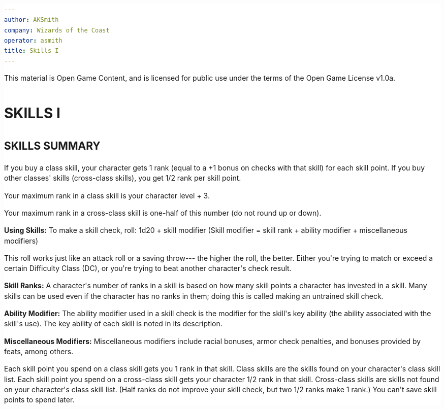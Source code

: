 ```yaml
---
author: AKSmith
company: Wizards of the Coast
operator: asmith
title: Skills I
---
```


This material is Open Game Content, and is licensed for public use under
the terms of the Open Game License v1.0a.

# SKILLS I

## SKILLS SUMMARY

If you buy a class skill, your character gets 1 rank (equal to a +1
bonus on checks with that skill) for each skill point. If you buy other
classes' skills (cross-class skills), you get 1/2 rank per skill point.

Your maximum rank in a class skill is your character level + 3.

Your maximum rank in a cross-class skill is one-half of this number (do
not round up or down).

**Using Skills:** To make a skill check, roll: 1d20 + skill modifier
(Skill modifier = skill rank + ability modifier + miscellaneous
modifiers)

This roll works just like an attack roll or a saving throw--- the higher
the roll, the better. Either you're trying to match or exceed a certain
Difficulty Class (DC), or you're trying to beat another character's
check result.

**Skill Ranks:** A character's number of ranks in a skill is based on
how many skill points a character has invested in a skill. Many skills
can be used even if the character has no ranks in them; doing this is
called making an untrained skill check.

**Ability Modifier:** The ability modifier used in a skill check is the
modifier for the skill's key ability (the ability associated with the
skill's use). The key ability of each skill is noted in its description.

**Miscellaneous Modifiers:** Miscellaneous modifiers include racial
bonuses, armor check penalties, and bonuses provided by feats, among
others.

Each skill point you spend on a class skill gets you 1 rank in that
skill. Class skills are the skills found on your character's class skill
list. Each skill point you spend on a cross-class skill gets your
character 1/2 rank in that skill. Cross-class skills are skills not
found on your character's class skill list. (Half ranks do not improve
your skill check, but two 1/2 ranks make 1 rank.) You can't save skill
points to spend later.
